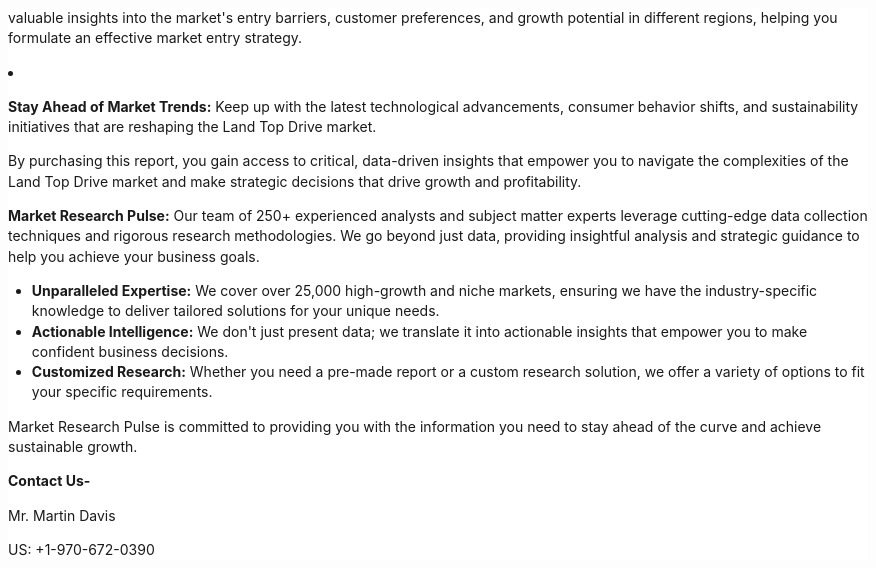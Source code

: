 valuable insights into the market's entry barriers, customer preferences, and growth potential in different regions, helping you formulate an effective market entry strategy.</p></li><li><p><strong>Stay Ahead of Market Trends:</strong> Keep up with the latest technological advancements, consumer behavior shifts, and sustainability initiatives that are reshaping the Land Top Drive market.</p></li></ol><p>By purchasing this report, you gain access to critical, data-driven insights that empower you to navigate the complexities of the Land Top Drive market and make strategic decisions that drive growth and profitability.</p><p><strong>Market Research Pulse:</strong>&nbsp;Our team of 250+ experienced analysts and subject matter experts leverage cutting-edge data collection techniques and rigorous research methodologies. We go beyond just data, providing insightful analysis and strategic guidance to help you achieve your business goals.</p><ul><li><strong>Unparalleled Expertise:</strong>&nbsp;We cover over 25,000 high-growth and niche markets, ensuring we have the industry-specific knowledge to deliver tailored solutions for your unique needs.</li><li><strong>Actionable Intelligence:</strong>&nbsp;We don't just present data; we translate it into actionable insights that empower you to make confident business decisions.</li><li><strong>Customized Research:</strong>&nbsp;Whether you need a pre-made report or a custom research solution, we offer a variety of options to fit your specific requirements.</li></ul><p>Market Research Pulse is committed to providing you with the information you need to stay ahead of the curve and achieve sustainable growth.</p><p><strong>Contact Us-</strong></p><p>Mr. Martin Davis</p><p>US: +1-970-672-0390</p>
